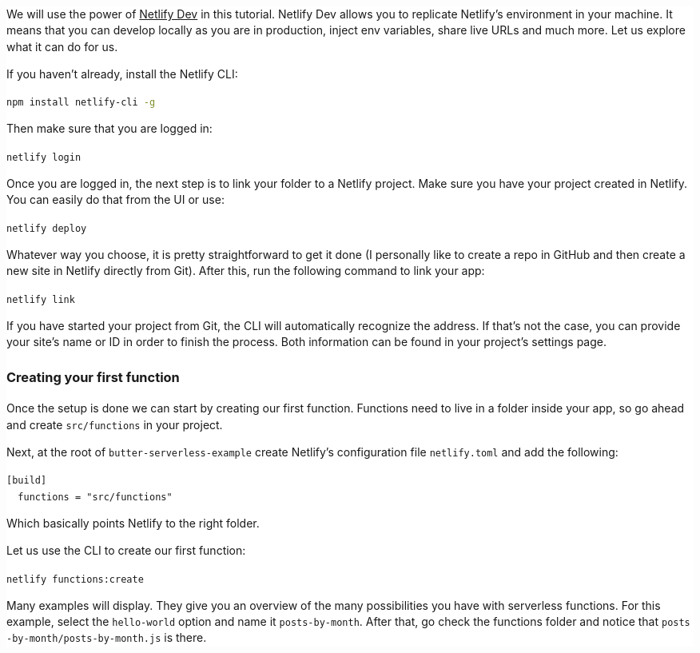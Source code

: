 We will use the power of [Netlify Dev](https://www.netlify.com/products/dev/) in this tutorial. Netlify Dev allows you to replicate Netlify’s environment in your machine. It means that you can develop locally as you are in production, inject env variables, share live URLs and much more. Let us explore what it can do for us.

If you haven’t already, install the Netlify CLI:

```sh
npm install netlify-cli -g
```

Then make sure that you are logged in:

```sh
netlify login
```

Once you are logged in, the next step is to link your folder to a Netlify project. Make sure you have your project created in Netlify. You can easily do that from the UI or use:

```sh
netlify deploy
```

Whatever way you choose, it is pretty straightforward to get it done (I personally like to create a repo in GitHub and then create a new site in Netlify directly from Git). After this, run the following command to link your app:

```sh
netlify link
```

If you have started your project from Git, the CLI will automatically recognize the address. If that’s not the case, you can provide your site’s name or ID in order to finish the process. Both information can be found in your project’s settings page.

### Creating your first function

Once the setup is done we can start by creating our first function. Functions need to live in a folder inside your app, so go ahead and create `src/functions` in your project.

Next, at the root of `butter-serverless-example` create Netlify’s configuration file `netlify.toml` and add the following:

```
[build]
  functions = "src/functions"
```

Which basically points Netlify to the right folder.

Let us use the CLI to create our first function:

```sh
netlify functions:create
```

Many examples will display. They give you an overview of the many possibilities you have with serverless functions. For this example, select the `hello-world` option and name it `posts-by-month`. After that, go check the functions folder and notice that `posts-by-month/posts-by-month.js` is there.
